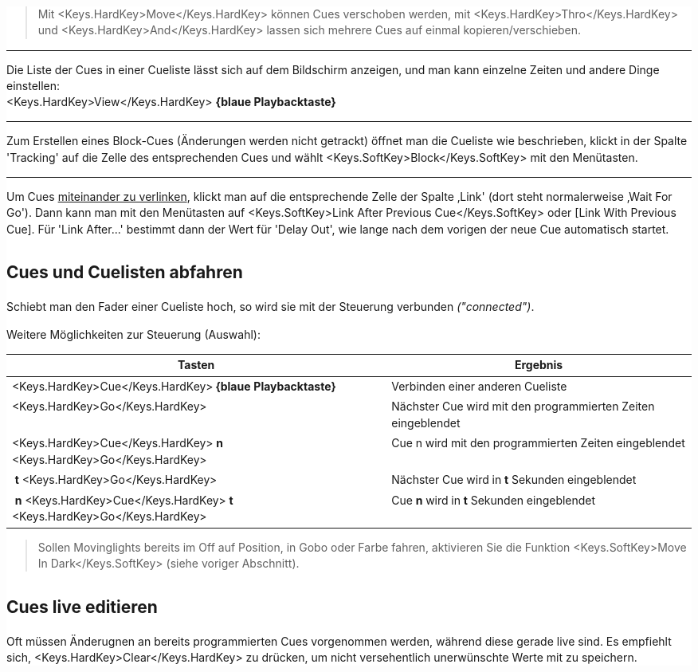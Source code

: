 > Mit <Keys.HardKey>Move</Keys.HardKey> können Cues verschoben werden, mit <Keys.HardKey>Thro</Keys.HardKey> und <Keys.HardKey>And</Keys.HardKey>
lassen sich mehrere Cues auf einmal kopieren/verschieben.

---

Die Liste der Cues in einer Cueliste lässt sich auf dem Bildschirm
anzeigen, und man kann einzelne Zeiten und andere Dinge einstellen:\
    <Keys.HardKey>View</Keys.HardKey> <strong>&#123;blaue Playbacktaste&#125;</strong>

---

Zum Erstellen eines Block-Cues (Änderungen werden nicht getrackt) öffnet
man die Cueliste wie beschrieben, klickt in der Spalte 'Tracking' auf
die Zelle des entsprechenden Cues und wählt <Keys.SoftKey>Block</Keys.SoftKey> mit den
Menütasten.

---

Um Cues [miteinander zu verlinken](cue-list-timing.md#schrittfolge-und-versatz), klickt man auf die entsprechende Zelle
der Spalte ‚Link' (dort steht normalerweise ‚Wait For Go'). Dann kann
man mit den Menütasten auf <Keys.SoftKey>Link After Previous Cue</Keys.SoftKey> oder \[Link With
Previous Cue\]. Für 'Link After...' bestimmt dann der Wert für 'Delay
Out', wie lange nach dem vorigen der neue Cue automatisch startet.

## Cues und Cuelisten abfahren

Schiebt man den Fader einer Cueliste hoch, so wird sie mit der Steuerung
verbunden *("connected")*.

Weitere Möglichkeiten zur Steuerung (Auswahl):

Tasten | Ergebnis
-------|---------
<Keys.HardKey>Cue</Keys.HardKey> <strong>&#123;blaue Playbacktaste&#125;</strong> | Verbinden einer anderen Cueliste
<Keys.HardKey>Go</Keys.HardKey> | Nächster Cue wird mit den programmierten Zeiten eingeblendet
<Keys.HardKey>Cue</Keys.HardKey> <strong>n</strong> <Keys.HardKey>Go</Keys.HardKey> | Cue n wird mit den programmierten Zeiten eingeblendet
&nbsp;<strong>t</strong> <Keys.HardKey>Go</Keys.HardKey> | Nächster Cue wird in <strong>t</strong> Sekunden eingeblendet
&nbsp;<strong>n</strong> <Keys.HardKey>Cue</Keys.HardKey> <strong>t</strong> <Keys.HardKey>Go</Keys.HardKey> | Cue <strong>n</strong> wird in <strong>t</strong> Sekunden eingeblendet

> Sollen Movinglights bereits im Off auf Position, in Gobo oder Farbe
fahren, aktivieren Sie die Funktion <Keys.SoftKey>Move In Dark</Keys.SoftKey> (siehe voriger
Abschnitt).

## Cues live editieren

Oft müssen Änderugnen an bereits programmierten Cues vorgenommen werden,
während diese gerade live sind. Es empfiehlt sich, <Keys.HardKey>Clear</Keys.HardKey> zu drücken,
um nicht versehentlich unerwünschte Werte mit zu speichern.
